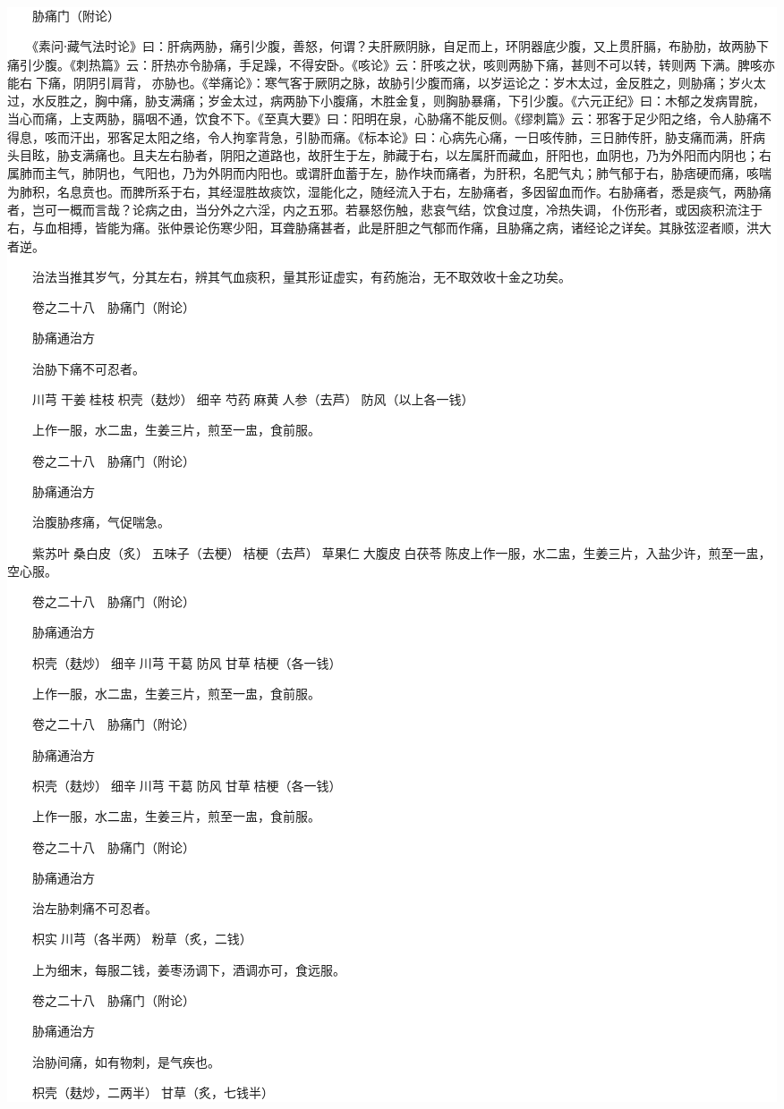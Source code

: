 　　胁痛门（附论）

　　《素问·藏气法时论》曰：肝病两胁，痛引少腹，善怒，何谓？夫肝厥阴脉，自足而上，环阴器底少腹，又上贯肝膈，布胁肋，故两胁下痛引少腹。《刺热篇》云：肝热亦令胁痛，手足躁，不得安卧。《咳论》云：肝咳之状，咳则两胁下痛，甚则不可以转，转则两 下满。脾咳亦能右 下痛，阴阴引肩背， 亦胁也。《举痛论》：寒气客于厥阴之脉，故胁引少腹而痛，以岁运论之：岁木太过，金反胜之，则胁痛；岁火太过，水反胜之，胸中痛，胁支满痛；岁金太过，病两胁下小腹痛，木胜金复，则胸胁暴痛，下引少腹。《六元正纪》曰：木郁之发病胃脘，当心而痛，上支两胁，膈咽不通，饮食不下。《至真大要》曰：阳明在泉，心胁痛不能反侧。《缪刺篇》云：邪客于足少阳之络，令人胁痛不得息，咳而汗出，邪客足太阳之络，令人拘挛背急，引胁而痛。《标本论》曰：心病先心痛，一日咳传肺，三日肺传肝，胁支痛而满，肝病头目眩，胁支满痛也。且夫左右胁者，阴阳之道路也，故肝生于左，肺藏于右，以左属肝而藏血，肝阳也，血阴也，乃为外阳而内阴也；右属肺而主气，肺阴也，气阳也，乃为外阴而内阳也。或谓肝血蓄于左，胁作块而痛者，为肝积，名肥气丸；肺气郁于右，胁痞硬而痛，咳喘为肺积，名息贲也。而脾所系于右，其经湿胜故痰饮，湿能化之，随经流入于右，左胁痛者，多因留血而作。右胁痛者，悉是痰气，两胁痛者，岂可一概而言哉？论病之由，当分外之六淫，内之五邪。若暴怒伤触，悲哀气结，饮食过度，冷热失调， 仆伤形者，或因痰积流注于右，与血相搏，皆能为痛。张仲景论伤寒少阳，耳聋胁痛甚者，此是肝胆之气郁而作痛，且胁痛之病，诸经论之详矣。其脉弦涩者顺，洪大者逆。

　　治法当推其岁气，分其左右，辨其气血痰积，量其形证虚实，有药施治，无不取效收十金之功矣。

　　卷之二十八　胁痛门（附论）

　　胁痛通治方

　　治胁下痛不可忍者。

　　川芎 干姜 桂枝 枳壳（麸炒） 细辛 芍药 麻黄 人参（去芦） 防风（以上各一钱）

　　上作一服，水二盅，生姜三片，煎至一盅，食前服。

　　卷之二十八　胁痛门（附论）

　　胁痛通治方

　　治腹胁疼痛，气促喘急。

　　紫苏叶 桑白皮（炙） 五味子（去梗） 桔梗（去芦） 草果仁 大腹皮 白茯苓 陈皮上作一服，水二盅，生姜三片，入盐少许，煎至一盅，空心服。

　　卷之二十八　胁痛门（附论）

　　胁痛通治方

　　枳壳（麸炒） 细辛 川芎 干葛 防风 甘草 桔梗（各一钱）

　　上作一服，水二盅，生姜三片，煎至一盅，食前服。

　　卷之二十八　胁痛门（附论）

　　胁痛通治方

　　枳壳（麸炒） 细辛 川芎 干葛 防风 甘草 桔梗（各一钱）

　　上作一服，水二盅，生姜三片，煎至一盅，食前服。

　　卷之二十八　胁痛门（附论）

　　胁痛通治方

　　治左胁刺痛不可忍者。

　　枳实 川芎（各半两） 粉草（炙，二钱）

　　上为细末，每服二钱，姜枣汤调下，酒调亦可，食远服。

　　卷之二十八　胁痛门（附论）

　　胁痛通治方

　　治胁间痛，如有物刺，是气疾也。

　　枳壳（麸炒，二两半） 甘草（炙，七钱半）
